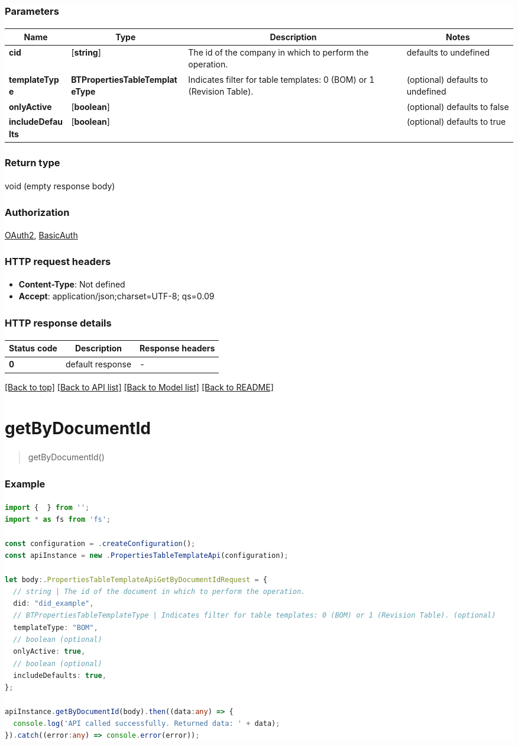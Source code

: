 
### Parameters

Name | Type | Description  | Notes
------------- | ------------- | ------------- | -------------
 **cid** | [**string**] | The id of the company in which to perform the operation. | defaults to undefined
 **templateType** | **BTPropertiesTableTemplateType** | Indicates filter for table templates: 0 (BOM) or 1 (Revision Table). | (optional) defaults to undefined
 **onlyActive** | [**boolean**] |  | (optional) defaults to false
 **includeDefaults** | [**boolean**] |  | (optional) defaults to true


### Return type

void (empty response body)

### Authorization

[OAuth2](README.md#OAuth2), [BasicAuth](README.md#BasicAuth)

### HTTP request headers

 - **Content-Type**: Not defined
 - **Accept**: application/json;charset=UTF-8; qs=0.09


### HTTP response details
| Status code | Description | Response headers |
|-------------|-------------|------------------|
**0** | default response |  -  |

[[Back to top]](#) [[Back to API list]](README.md#documentation-for-api-endpoints) [[Back to Model list]](README.md#documentation-for-models) [[Back to README]](README.md)

# **getByDocumentId**
> getByDocumentId()


### Example


```typescript
import {  } from '';
import * as fs from 'fs';

const configuration = .createConfiguration();
const apiInstance = new .PropertiesTableTemplateApi(configuration);

let body:.PropertiesTableTemplateApiGetByDocumentIdRequest = {
  // string | The id of the document in which to perform the operation.
  did: "did_example",
  // BTPropertiesTableTemplateType | Indicates filter for table templates: 0 (BOM) or 1 (Revision Table). (optional)
  templateType: "BOM",
  // boolean (optional)
  onlyActive: true,
  // boolean (optional)
  includeDefaults: true,
};

apiInstance.getByDocumentId(body).then((data:any) => {
  console.log('API called successfully. Returned data: ' + data);
}).catch((error:any) => console.error(error));
```
